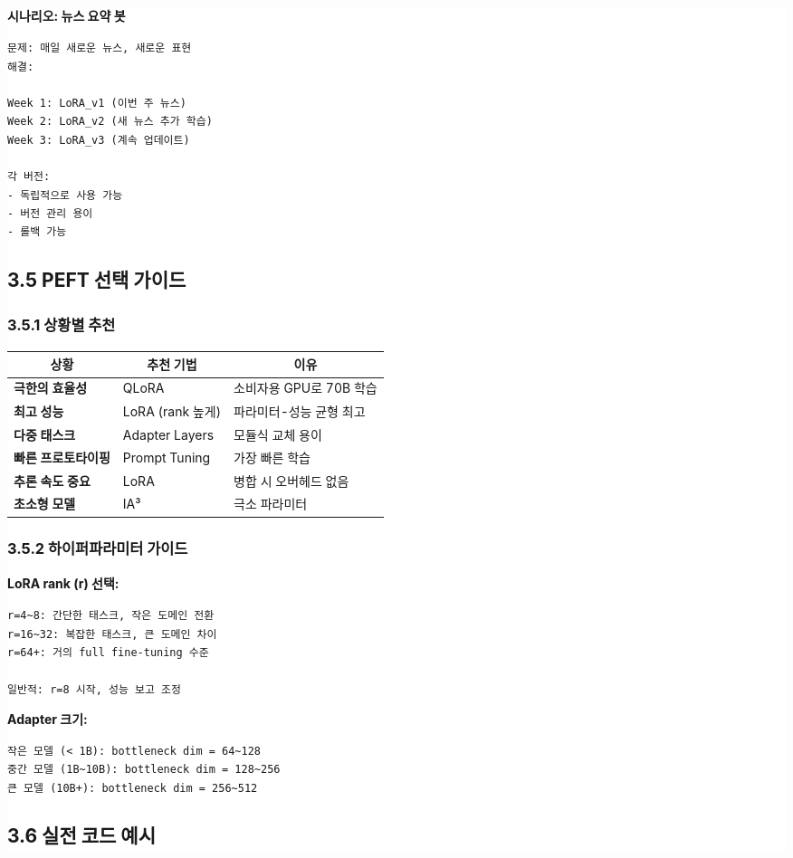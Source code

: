 **시나리오: 뉴스 요약 봇**

```
문제: 매일 새로운 뉴스, 새로운 표현
해결:

Week 1: LoRA_v1 (이번 주 뉴스)
Week 2: LoRA_v2 (새 뉴스 추가 학습)
Week 3: LoRA_v3 (계속 업데이트)

각 버전:
- 독립적으로 사용 가능
- 버전 관리 용이
- 롤백 가능
```

## 3.5 PEFT 선택 가이드

### 3.5.1 상황별 추천

| 상황 | 추천 기법 | 이유 |
|------|----------|------|
| **극한의 효율성** | QLoRA | 소비자용 GPU로 70B 학습 |
| **최고 성능** | LoRA (rank 높게) | 파라미터-성능 균형 최고 |
| **다중 태스크** | Adapter Layers | 모듈식 교체 용이 |
| **빠른 프로토타이핑** | Prompt Tuning | 가장 빠른 학습 |
| **추론 속도 중요** | LoRA | 병합 시 오버헤드 없음 |
| **초소형 모델** | IA³ | 극소 파라미터 |

### 3.5.2 하이퍼파라미터 가이드

**LoRA rank (r) 선택:**
```
r=4~8: 간단한 태스크, 작은 도메인 전환
r=16~32: 복잡한 태스크, 큰 도메인 차이
r=64+: 거의 full fine-tuning 수준

일반적: r=8 시작, 성능 보고 조정
```

**Adapter 크기:**
```
작은 모델 (< 1B): bottleneck dim = 64~128
중간 모델 (1B~10B): bottleneck dim = 128~256
큰 모델 (10B+): bottleneck dim = 256~512
```

## 3.6 실전 코드 예시
